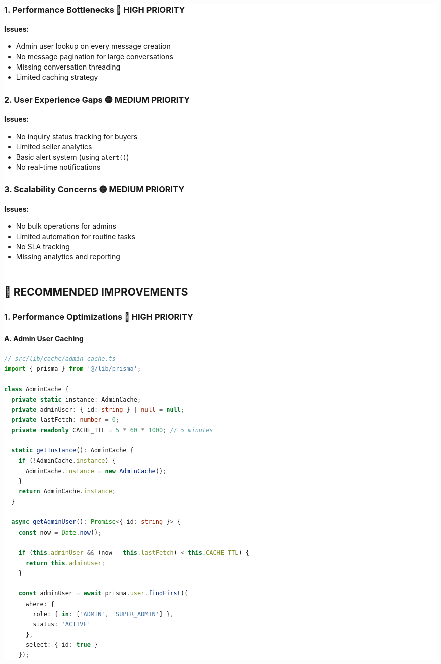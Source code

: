 ### **1. Performance Bottlenecks** 🔴 **HIGH PRIORITY**

**Issues:**
- Admin user lookup on every message creation
- No message pagination for large conversations
- Missing conversation threading
- Limited caching strategy

### **2. User Experience Gaps** 🟡 **MEDIUM PRIORITY**

**Issues:**
- No inquiry status tracking for buyers
- Limited seller analytics
- Basic alert system (using `alert()`)
- No real-time notifications

### **3. Scalability Concerns** 🟡 **MEDIUM PRIORITY**

**Issues:**
- No bulk operations for admins
- Limited automation for routine tasks
- No SLA tracking
- Missing analytics and reporting

---

## **🔧 RECOMMENDED IMPROVEMENTS**

### **1. Performance Optimizations** 🚀 **HIGH PRIORITY**

#### **A. Admin User Caching**
```typescript
// src/lib/cache/admin-cache.ts
import { prisma } from '@/lib/prisma';

class AdminCache {
  private static instance: AdminCache;
  private adminUser: { id: string } | null = null;
  private lastFetch: number = 0;
  private readonly CACHE_TTL = 5 * 60 * 1000; // 5 minutes

  static getInstance(): AdminCache {
    if (!AdminCache.instance) {
      AdminCache.instance = new AdminCache();
    }
    return AdminCache.instance;
  }

  async getAdminUser(): Promise<{ id: string }> {
    const now = Date.now();
    
    if (this.adminUser && (now - this.lastFetch) < this.CACHE_TTL) {
      return this.adminUser;
    }

    const adminUser = await prisma.user.findFirst({
      where: {
        role: { in: ['ADMIN', 'SUPER_ADMIN'] },
        status: 'ACTIVE'
      },
      select: { id: true }
    });

```